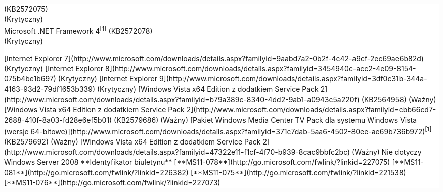 (KB2572075)  
(Krytyczny)  
[Microsoft .NET Framework 4](http://www.microsoft.com/downloads/details.aspx?familyid=770e7b58-6544-4f59-9893-b3eadf6d6c8a)<sup>[1]</sup>
(KB2572078)  
(Krytyczny)
</td>
<td style="border:1px solid black;">
[Internet Explorer 7](http://www.microsoft.com/downloads/details.aspx?familyid=9aabd7a2-0b2f-4c42-a9cf-2ec69ae6b82d)  
(Krytyczny)  
[Internet Explorer 8](http://www.microsoft.com/downloads/details.aspx?familyid=3454940c-acc2-4e09-8154-075b4be1b697)  
(Krytyczny)  
[Internet Explorer 9](http://www.microsoft.com/downloads/details.aspx?familyid=3df0c31b-344a-4163-93d2-79df1653b339)  
(Krytyczny)
</td>
<td style="border:1px solid black;">
[Windows Vista x64 Edition z dodatkiem Service Pack 2](http://www.microsoft.com/downloads/details.aspx?familyid=b79a389c-8340-4dd2-9ab1-a0943c5a220f)  
(KB2564958)  
(Ważny)
</td>
<td style="border:1px solid black;">
[Windows Vista x64 Edition z dodatkiem Service Pack 2](http://www.microsoft.com/downloads/details.aspx?familyid=cbb66cd7-2688-410f-8a03-fd28e6ef5b01)  
(KB2579686)  
(Ważny)  
[Pakiet Windows Media Center TV Pack dla systemu Windows Vista (wersje 64-bitowe)](http://www.microsoft.com/downloads/details.aspx?familyid=371c7dab-5aa6-4502-80ee-ae69b736b972)<sup>[1]</sup>
(KB2579692)  
(Ważny)
</td>
<td style="border:1px solid black;">
[Windows Vista x64 Edition z dodatkiem Service Pack 2](http://www.microsoft.com/downloads/details.aspx?familyid=47322e11-f1cf-4f70-b939-8cac9bbfc2bc)  
(Ważny)
</td>
<td style="border:1px solid black;">
Nie dotyczy
</td>
</tr>
<tr>
<th colspan="7">
Windows Server 2008
</th>
</tr>
<tr class="alternateRow">
<td style="border:1px solid black;">
**Identyfikator biuletynu**
</td>
<td style="border:1px solid black;">
[**MS11-078**](http://go.microsoft.com/fwlink/?linkid=227075)
</td>
<td style="border:1px solid black;">
[**MS11-081**](http://go.microsoft.com/fwlink/?linkid=226382)
</td>
<td style="border:1px solid black;">
[**MS11-075**](http://go.microsoft.com/fwlink/?linkid=221538)
</td>
<td style="border:1px solid black;">
[**MS11-076**](http://go.microsoft.com/fwlink/?linkid=227073)
</td>
